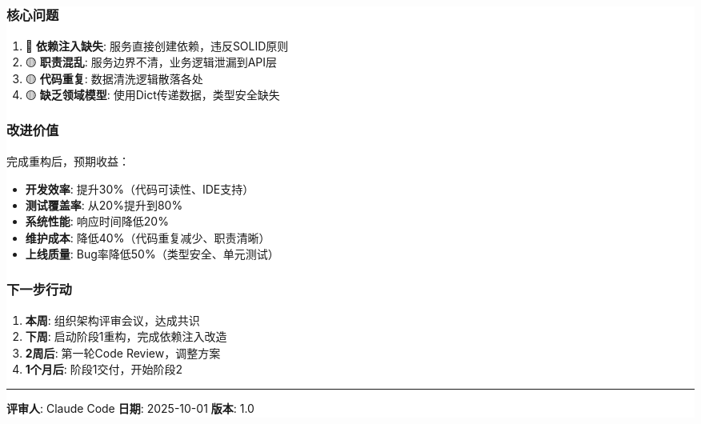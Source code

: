 ### 核心问题

1. 🔴 **依赖注入缺失**: 服务直接创建依赖，违反SOLID原则
2. 🟡 **职责混乱**: 服务边界不清，业务逻辑泄漏到API层
3. 🟡 **代码重复**: 数据清洗逻辑散落各处
4. 🟡 **缺乏领域模型**: 使用Dict传递数据，类型安全缺失

### 改进价值

完成重构后，预期收益：
- **开发效率**: 提升30%（代码可读性、IDE支持）
- **测试覆盖率**: 从20%提升到80%
- **系统性能**: 响应时间降低20%
- **维护成本**: 降低40%（代码重复减少、职责清晰）
- **上线质量**: Bug率降低50%（类型安全、单元测试）

### 下一步行动

1. **本周**: 组织架构评审会议，达成共识
2. **下周**: 启动阶段1重构，完成依赖注入改造
3. **2周后**: 第一轮Code Review，调整方案
4. **1个月后**: 阶段1交付，开始阶段2

---

**评审人**: Claude Code
**日期**: 2025-10-01
**版本**: 1.0
